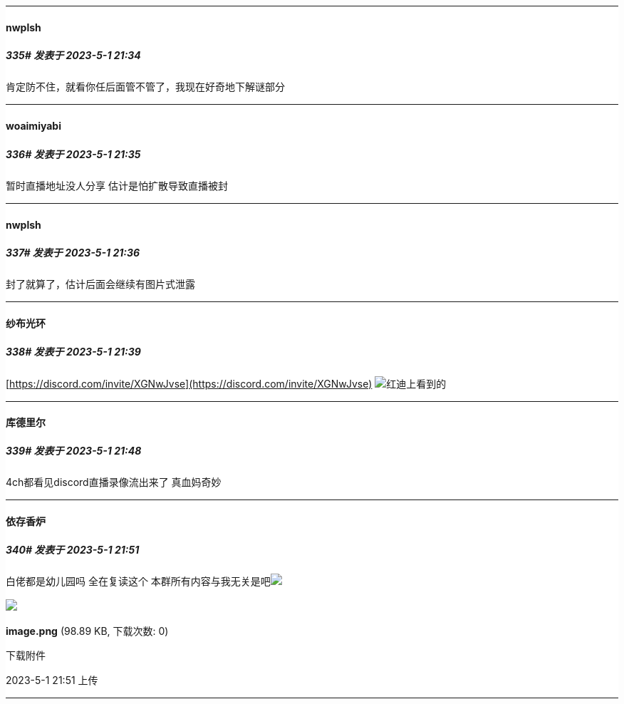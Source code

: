 *****

####  nwplsh  
##### 335#       发表于 2023-5-1 21:34

肯定防不住，就看你任后面管不管了，我现在好奇地下解谜部分

*****

####  woaimiyabi  
##### 336#       发表于 2023-5-1 21:35

暂时直播地址没人分享 估计是怕扩散导致直播被封

*****

####  nwplsh  
##### 337#       发表于 2023-5-1 21:36

封了就算了，估计后面会继续有图片式泄露

*****

####  纱布光环  
##### 338#       发表于 2023-5-1 21:39

[https://discord.com/invite/XGNwJvse](https://discord.com/invite/XGNwJvse)
<img src="https://static.saraba1st.com/image/smiley/face2017/037.png" referrerpolicy="no-referrer">红迪上看到的


*****

####  库德里尔  
##### 339#       发表于 2023-5-1 21:48

4ch都看见discord直播录像流出来了
真血妈奇妙

*****

####  依存香炉  
##### 340#       发表于 2023-5-1 21:51

白佬都是幼儿园吗 全在复读这个 本群所有内容与我无关是吧<img src="https://static.saraba1st.com/image/smiley/face2017/004.gif" referrerpolicy="no-referrer">

<img src="https://img.saraba1st.com/forum/202305/01/215118gzwn7gkh540hzn50.png" referrerpolicy="no-referrer">

<strong>image.png</strong> (98.89 KB, 下载次数: 0)

下载附件

2023-5-1 21:51 上传


*****

